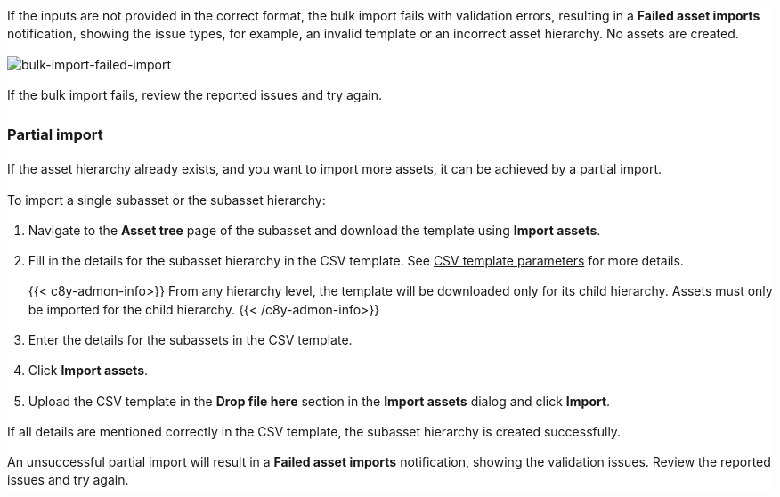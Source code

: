 If the inputs are not provided in the correct format, the bulk import fails with validation errors, resulting in a **Failed asset imports** notification, showing the issue types, for example, an invalid template or an incorrect asset hierarchy.
No assets are created.

![bulk-import-failed-import](/images/dtm/bulk-import/dtm-bulk-import-failed-asset-imports.png)

If the bulk import fails, review the reported issues and try again.


<a name=""></a>
### Partial import

If the asset hierarchy already exists, and you want to import more assets, it can be achieved by a partial import.

To import a single subasset or the subasset hierarchy:

1. Navigate to the **Asset tree** page of the subasset and download the template using **Import assets**.

2. Fill in the details for the subasset hierarchy in the CSV template. See [CSV template parameters](#csv-template-parameters) for more details.

	{{< c8y-admon-info>}}
From any hierarchy level, the template will be downloaded only for its child hierarchy.
Assets must only be imported for the child hierarchy.
	{{< /c8y-admon-info>}}

3. Enter the details for the subassets in the CSV template.

4. Click **Import assets**.

5. Upload the CSV template in the **Drop file here** section in the **Import assets** dialog and click **Import**.

If all details are mentioned correctly in the CSV template, the subasset hierarchy is created successfully.

An unsuccessful partial import will result in a **Failed asset imports** notification, showing the validation issues.
Review the reported issues and try again.
